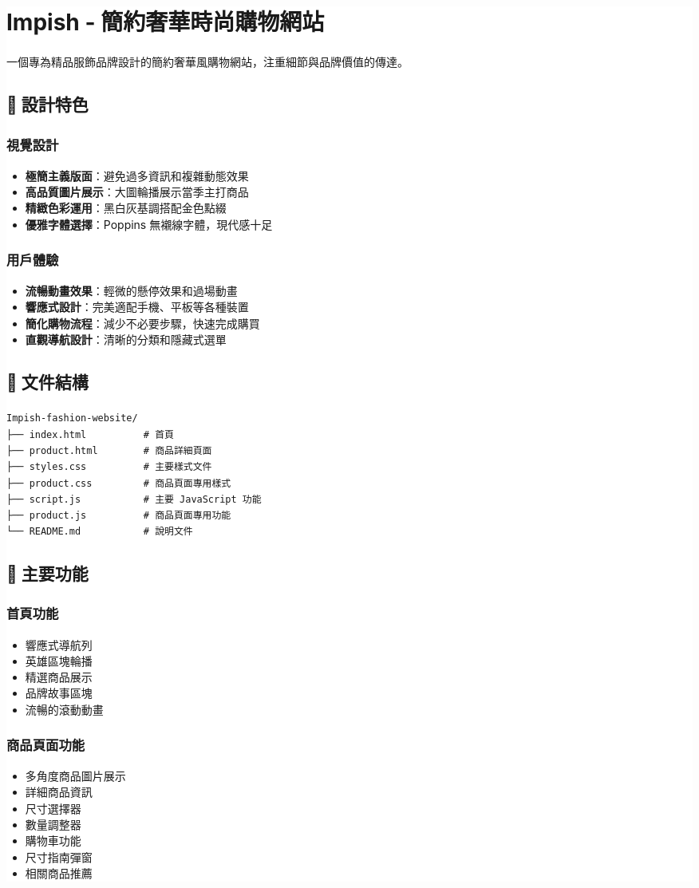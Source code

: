 # Impish - 簡約奢華時尚購物網站

一個專為精品服飾品牌設計的簡約奢華風購物網站，注重細節與品牌價值的傳達。

## 🎨 設計特色

### 視覺設計
- **極簡主義版面**：避免過多資訊和複雜動態效果
- **高品質圖片展示**：大圖輪播展示當季主打商品
- **精緻色彩運用**：黑白灰基調搭配金色點綴
- **優雅字體選擇**：Poppins 無襯線字體，現代感十足

### 用戶體驗
- **流暢動畫效果**：輕微的懸停效果和過場動畫
- **響應式設計**：完美適配手機、平板等各種裝置
- **簡化購物流程**：減少不必要步驟，快速完成購買
- **直觀導航設計**：清晰的分類和隱藏式選單

## 📁 文件結構

```
Impish-fashion-website/
├── index.html          # 首頁
├── product.html        # 商品詳細頁面
├── styles.css          # 主要樣式文件
├── product.css         # 商品頁面專用樣式
├── script.js           # 主要 JavaScript 功能
├── product.js          # 商品頁面專用功能
└── README.md           # 說明文件
```

## 🚀 主要功能

### 首頁功能
- 響應式導航列
- 英雄區塊輪播
- 精選商品展示
- 品牌故事區塊
- 流暢的滾動動畫

### 商品頁面功能
- 多角度商品圖片展示
- 詳細商品資訊
- 尺寸選擇器
- 數量調整器
- 購物車功能
- 尺寸指南彈窗
- 相關商品推薦

